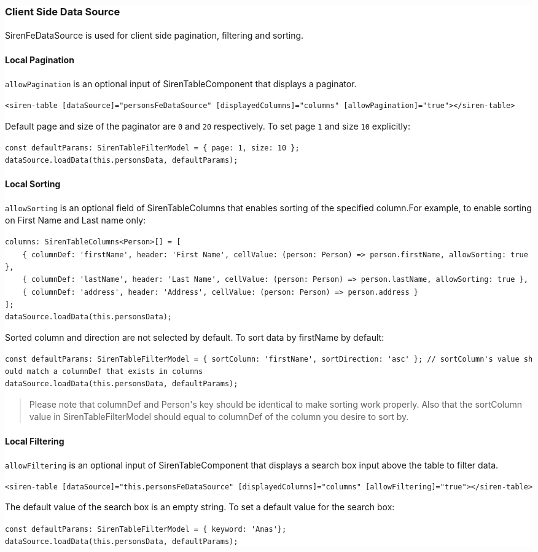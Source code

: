### Client Side Data Source

SirenFeDataSource is used for client side pagination, filtering and sorting.

#### Local Pagination

`allowPagination` is an optional input of SirenTableComponent that displays a paginator.

```
<siren-table [dataSource]="personsFeDataSource" [displayedColumns]="columns" [allowPagination]="true"></siren-table>
```

Default page and size of the paginator are `0` and `20` respectively. To set page `1` and size `10` explicitly:

```
const defaultParams: SirenTableFilterModel = { page: 1, size: 10 };
dataSource.loadData(this.personsData, defaultParams);
```

#### Local Sorting

`allowSorting` is an optional field of SirenTableColumns that enables sorting of the specified column.For example, to enable sorting on First Name and Last name only:
```
columns: SirenTableColumns<Person>[] = [
    { columnDef: 'firstName', header: 'First Name', cellValue: (person: Person) => person.firstName, allowSorting: true },
    { columnDef: 'lastName', header: 'Last Name', cellValue: (person: Person) => person.lastName, allowSorting: true },
    { columnDef: 'address', header: 'Address', cellValue: (person: Person) => person.address }
];
dataSource.loadData(this.personsData);
```
Sorted column and direction are not selected by default. To sort data by firstName by default:
```
const defaultParams: SirenTableFilterModel = { sortColumn: 'firstName', sortDirection: 'asc' }; // sortColumn's value should match a columnDef that exists in columns
dataSource.loadData(this.personsData, defaultParams);
```
> Please note that columnDef and Person's key should be identical to make sorting work properly. Also that the sortColumn value in SirenTableFilterModel should equal to columnDef of the column you desire to sort by.

#### Local Filtering

`allowFiltering` is an optional input of SirenTableComponent that displays a search box input above the table to filter data.

```
<siren-table [dataSource]="this.personsFeDataSource" [displayedColumns]="columns" [allowFiltering]="true"></siren-table>
```

The default value of the search box is an empty string. To set a default value for the search box: 
```
const defaultParams: SirenTableFilterModel = { keyword: 'Anas'};
dataSource.loadData(this.personsData, defaultParams);
```
